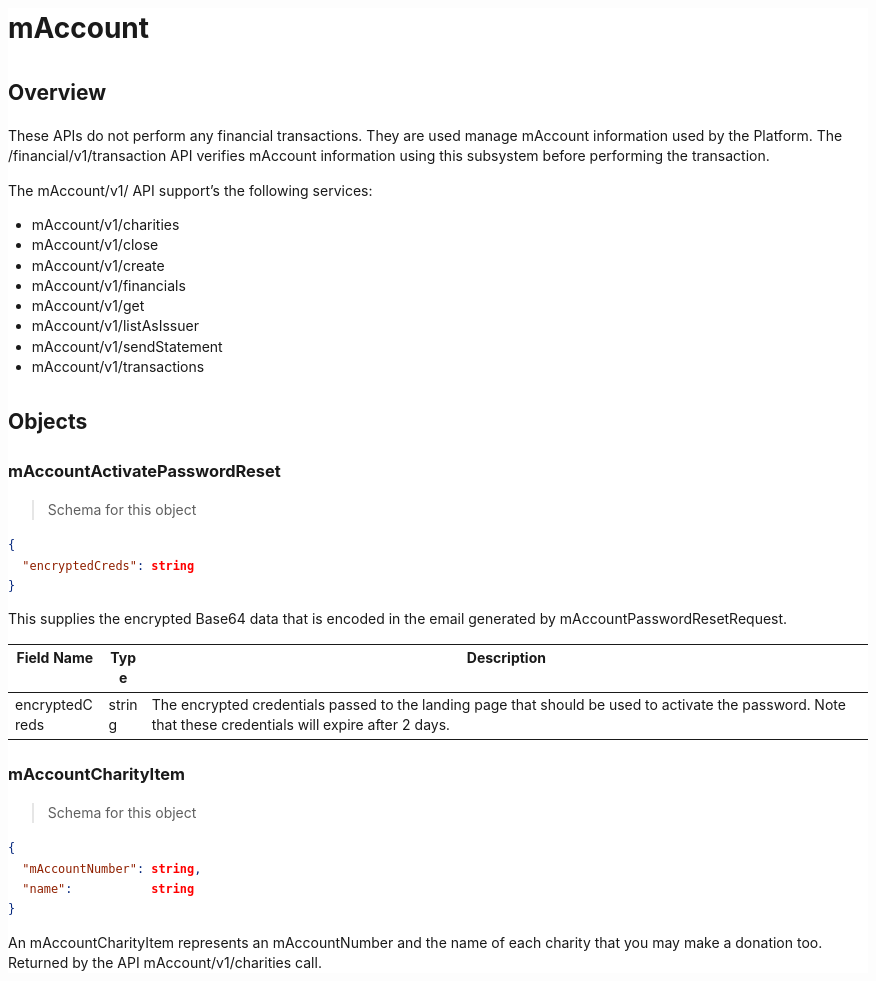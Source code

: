 # mAccount
## Overview

These APIs do not perform any financial transactions. They are used manage mAccount information used by the Platform. The /financial/v1/transaction API verifies mAccount information using this subsystem before performing the transaction.


The mAccount/v1/ API support’s the following services:


  - mAccount/v1/charities
  - mAccount/v1/close
  - mAccount/v1/create
  - mAccount/v1/financials
  - mAccount/v1/get
  - mAccount/v1/listAsIssuer
  - mAccount/v1/sendStatement
  - mAccount/v1/transactions


## Objects

### mAccountActivatePasswordReset
> Schema for this object


```json
{
  "encryptedCreds": string
}
```

This supplies the encrypted Base64 data that is encoded in the email generated by mAccountPasswordResetRequest.

Field Name|Type| Description
----|---|-------
encryptedCreds | string | The encrypted credentials passed to the landing page that should be used to activate the password. Note that these credentials will expire after 2 days.

### mAccountCharityItem
> Schema for this object


```json
{
  "mAccountNumber": string,
  "name":           string
}
```

An mAccountCharityItem represents an mAccountNumber and the name of each charity that you may make a donation too. Returned by the API mAccount/v1/charities call.
